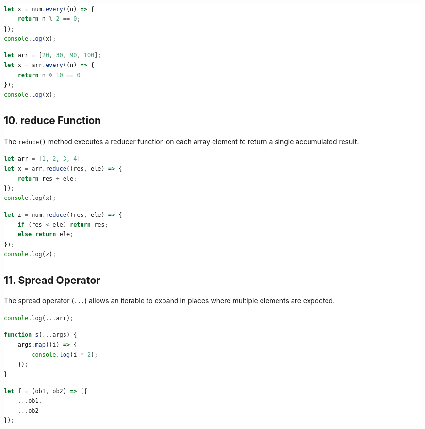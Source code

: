 ```js
let x = num.every((n) => {
    return n % 2 == 0;
});
console.log(x);
```

```js
let arr = [20, 30, 90, 100];
let x = arr.every((n) => {
    return n % 10 == 0;
});
console.log(x);
```

## 10. reduce Function
The `reduce()` method executes a reducer function on each array element to return a single accumulated result.

```js
let arr = [1, 2, 3, 4];
let x = arr.reduce((res, ele) => {
    return res + ele;
});
console.log(x);
```

```js
let z = num.reduce((res, ele) => {
    if (res < ele) return res;
    else return ele;
});
console.log(z);
```

## 11. Spread Operator
The spread operator (`...`) allows an iterable to expand in places where multiple elements are expected.

```js
console.log(...arr);
```

```js
function s(...args) {
    args.map((i) => {
        console.log(i * 2);
    });
}
```

```js
let f = (ob1, ob2) => ({
    ...ob1,
    ...ob2
});
```
